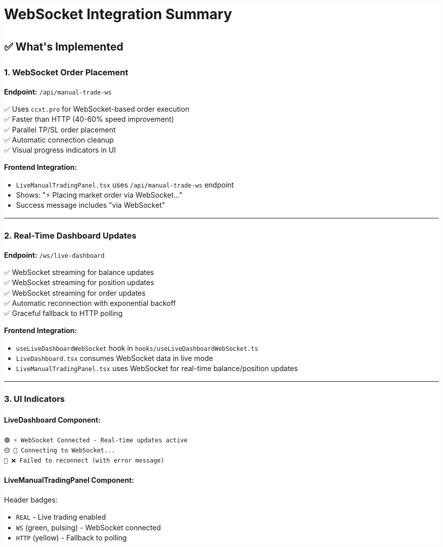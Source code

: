 # WebSocket Integration Summary

## ✅ What's Implemented

### 1. **WebSocket Order Placement** 
**Endpoint:** `/api/manual-trade-ws`

✅ Uses `ccxt.pro` for WebSocket-based order execution  
✅ Faster than HTTP (40-60% speed improvement)  
✅ Parallel TP/SL order placement  
✅ Automatic connection cleanup  
✅ Visual progress indicators in UI  

**Frontend Integration:**
- `LiveManualTradingPanel.tsx` uses `/api/manual-trade-ws` endpoint
- Shows: "⚡ Placing market order via WebSocket..."
- Success message includes "via WebSocket"

---

### 2. **Real-Time Dashboard Updates**
**Endpoint:** `/ws/live-dashboard`

✅ WebSocket streaming for balance updates  
✅ WebSocket streaming for position updates  
✅ WebSocket streaming for order updates  
✅ Automatic reconnection with exponential backoff  
✅ Graceful fallback to HTTP polling  

**Frontend Integration:**
- `useLiveDashboardWebSocket` hook in `hooks/useLiveDashboardWebSocket.ts`
- `LiveDashboard.tsx` consumes WebSocket data in live mode
- `LiveManualTradingPanel.tsx` uses WebSocket for real-time balance/position updates

---

### 3. **UI Indicators**

#### LiveDashboard Component:
```
🟢 ⚡ WebSocket Connected - Real-time updates active
🟡 📡 Connecting to WebSocket...
🔴 ❌ Failed to reconnect (with error message)
```

#### LiveManualTradingPanel Component:
Header badges:
- `REAL` - Live trading enabled
- `WS` (green, pulsing) - WebSocket connected
- `HTTP` (yellow) - Fallback to polling
